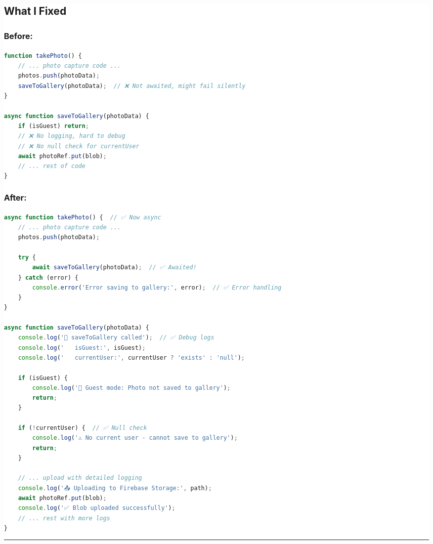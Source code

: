 
## What I Fixed

### Before:
```javascript
function takePhoto() {
    // ... photo capture code ...
    photos.push(photoData);
    saveToGallery(photoData);  // ❌ Not awaited, might fail silently
}

async function saveToGallery(photoData) {
    if (isGuest) return;
    // ❌ No logging, hard to debug
    // ❌ No null check for currentUser
    await photoRef.put(blob);
    // ... rest of code
}
```

### After:
```javascript
async function takePhoto() {  // ✅ Now async
    // ... photo capture code ...
    photos.push(photoData);
    
    try {
        await saveToGallery(photoData);  // ✅ Awaited!
    } catch (error) {
        console.error('Error saving to gallery:', error);  // ✅ Error handling
    }
}

async function saveToGallery(photoData) {
    console.log('💾 saveToGallery called');  // ✅ Debug logs
    console.log('   isGuest:', isGuest);
    console.log('   currentUser:', currentUser ? 'exists' : 'null');
    
    if (isGuest) {
        console.log('👤 Guest mode: Photo not saved to gallery');
        return;
    }
    
    if (!currentUser) {  // ✅ Null check
        console.log('⚠️ No current user - cannot save to gallery');
        return;
    }
    
    // ... upload with detailed logging
    console.log('📤 Uploading to Firebase Storage:', path);
    await photoRef.put(blob);
    console.log('✅ Blob uploaded successfully');
    // ... rest with more logs
}
```

---